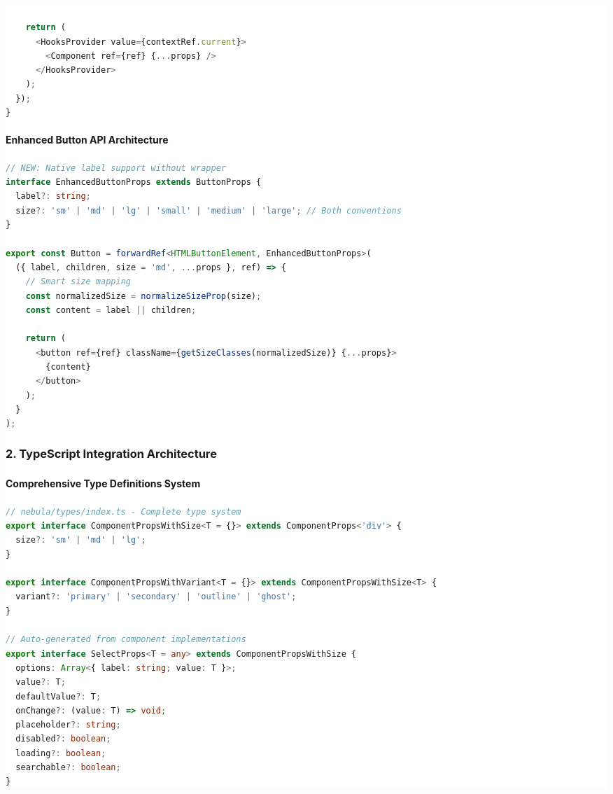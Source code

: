```typescript

    return (
      <HooksProvider value={contextRef.current}>
        <Component ref={ref} {...props} />
      </HooksProvider>
    );
  });
}
```

#### Enhanced Button API Architecture
```typescript
// NEW: Native label support without wrapper
interface EnhancedButtonProps extends ButtonProps {
  label?: string;
  size?: 'sm' | 'md' | 'lg' | 'small' | 'medium' | 'large'; // Both conventions
}

export const Button = forwardRef<HTMLButtonElement, EnhancedButtonProps>(
  ({ label, children, size = 'md', ...props }, ref) => {
    // Smart size mapping
    const normalizedSize = normalizeSizeProp(size);
    const content = label || children;
    
    return (
      <button ref={ref} className={getSizeClasses(normalizedSize)} {...props}>
        {content}
      </button>
    );
  }
);
```

### 2. TypeScript Integration Architecture

#### Comprehensive Type Definitions System
```typescript
// nebula/types/index.ts - Complete type system
export interface ComponentPropsWithSize<T = {}> extends ComponentProps<'div'> {
  size?: 'sm' | 'md' | 'lg';
}

export interface ComponentPropsWithVariant<T = {}> extends ComponentPropsWithSize<T> {
  variant?: 'primary' | 'secondary' | 'outline' | 'ghost';
}

// Auto-generated from component implementations
export interface SelectProps<T = any> extends ComponentPropsWithSize {
  options: Array<{ label: string; value: T }>;
  value?: T;
  defaultValue?: T;
  onChange?: (value: T) => void;
  placeholder?: string;
  disabled?: boolean;
  loading?: boolean;
  searchable?: boolean;
}
```
